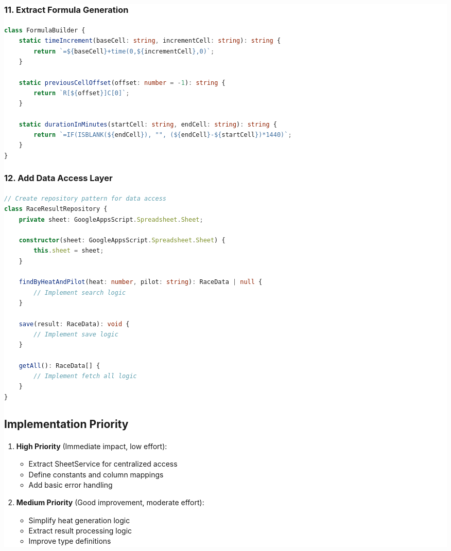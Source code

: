 ### 11. **Extract Formula Generation**
```typescript
class FormulaBuilder {
    static timeIncrement(baseCell: string, incrementCell: string): string {
        return `=${baseCell}+time(0,${incrementCell},0)`;
    }
    
    static previousCellOffset(offset: number = -1): string {
        return `R[${offset}]C[0]`;
    }
    
    static durationInMinutes(startCell: string, endCell: string): string {
        return `=IF(ISBLANK(${endCell}), "", (${endCell}-${startCell})*1440)`;
    }
}
```

### 12. **Add Data Access Layer**
```typescript
// Create repository pattern for data access
class RaceResultRepository {
    private sheet: GoogleAppsScript.Spreadsheet.Sheet;
    
    constructor(sheet: GoogleAppsScript.Spreadsheet.Sheet) {
        this.sheet = sheet;
    }
    
    findByHeatAndPilot(heat: number, pilot: string): RaceData | null {
        // Implement search logic
    }
    
    save(result: RaceData): void {
        // Implement save logic
    }
    
    getAll(): RaceData[] {
        // Implement fetch all logic
    }
}
```

## Implementation Priority

1. **High Priority** (Immediate impact, low effort):
   - Extract SheetService for centralized access
   - Define constants and column mappings
   - Add basic error handling

2. **Medium Priority** (Good improvement, moderate effort):
   - Simplify heat generation logic
   - Extract result processing logic
   - Improve type definitions
